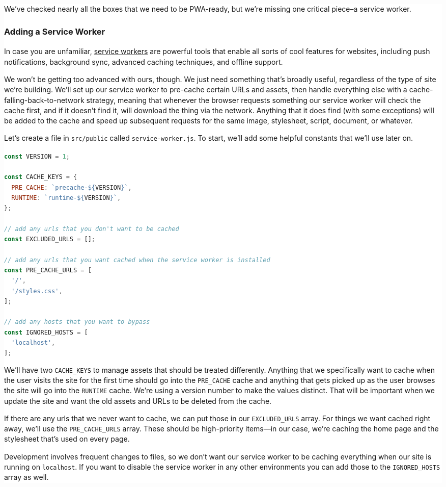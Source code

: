 We’ve checked nearly all the boxes that we need to be PWA-ready, but we’re missing one critical piece–a service worker.

### Adding a Service Worker

In case you are unfamiliar, [service workers](https://developer.mozilla.org/en-US/docs/Web/API/Service_Worker_API) are powerful tools that enable all sorts of cool features for websites, including push notifications, background sync, advanced caching techniques, and offline support.

We won’t be getting too advanced with ours, though. We just need something that’s broadly useful, regardless of the type of site we’re building. We’ll set up our service worker to pre-cache certain URLs and assets, then handle everything else with a cache-falling-back-to-network strategy, meaning that whenever the browser requests something our service worker will check the cache first, and if it doesn’t find it, will download the thing via the network. Anything that it does find (with some exceptions) will be added to the cache and speed up subsequent requests for the same image, stylesheet, script, document, or whatever.

Let’s create a file in `src/public` called `service-worker.js`. To start, we’ll add some helpful constants that we’ll use later on.

```js
const VERSION = 1;

const CACHE_KEYS = {
  PRE_CACHE: `precache-${VERSION}`,
  RUNTIME: `runtime-${VERSION}`,
};

// add any urls that you don't want to be cached
const EXCLUDED_URLS = [];

// add any urls that you want cached when the service worker is installed
const PRE_CACHE_URLS = [
  '/',
  '/styles.css',
];

// add any hosts that you want to bypass
const IGNORED_HOSTS = [
  'localhost',
];
```

We’ll have two `CACHE_KEYS` to manage assets that should be treated differently. Anything that we specifically want to cache when the user visits the site for the first time should go into the `PRE_CACHE` cache and anything that gets picked up as the user browses the site will go into the `RUNTIME` cache. We’re using a version number to make the values distinct. That will be important when we update the site and want the old assets and URLs to be deleted from the cache.

If there are any urls that we never want to cache, we can put those in our `EXCLUDED_URLS` array. For things we want cached right away, we’ll use the `PRE_CACHE_URLS` array. These should be high-priority items—in our case, we’re caching the home page and the stylesheet that’s used on every page.

Development involves frequent changes to files, so we don’t want our service worker to be caching everything when our site is running on `localhost`. If you want to disable the service worker in any other environments you can add those to the `IGNORED_HOSTS` array as well.
